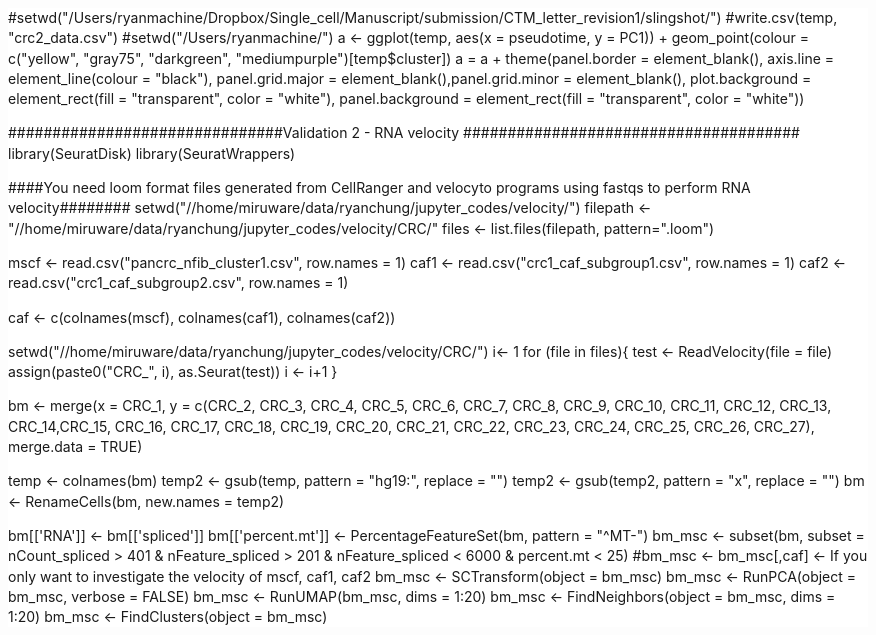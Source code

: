 #setwd("/Users/ryanmachine/Dropbox/Single_cell/Manuscript/submission/CTM_letter_revision1/slingshot/")
#write.csv(temp, "crc2_data.csv")
#setwd("/Users/ryanmachine/")
a <- ggplot(temp, aes(x = pseudotime, y = PC1)) + geom_point(colour = c("yellow", "gray75", "darkgreen", "mediumpurple")[temp$cluster])
a = a + theme(panel.border = element_blank(), axis.line = element_line(colour = "black"),
              panel.grid.major = element_blank(),panel.grid.minor = element_blank(),
              plot.background = element_rect(fill = "transparent", color = "white"),
              panel.background = element_rect(fill = "transparent", color = "white")) 


###############################Validation 2 - RNA velocity ######################################
library(SeuratDisk)
library(SeuratWrappers)

####You need loom format files generated from CellRanger and velocyto programs using fastqs to perform RNA velocity########
setwd("//home/miruware/data/ryanchung/jupyter_codes/velocity/")
filepath <- "//home/miruware/data/ryanchung/jupyter_codes/velocity/CRC/"
files <- list.files(filepath, pattern=".loom")

mscf <- read.csv("pancrc_nfib_cluster1.csv", row.names = 1)
caf1 <- read.csv("crc1_caf_subgroup1.csv", row.names = 1)
caf2 <- read.csv("crc1_caf_subgroup2.csv", row.names = 1)

caf <- c(colnames(mscf), colnames(caf1), colnames(caf2))

setwd("//home/miruware/data/ryanchung/jupyter_codes/velocity/CRC/")
i<- 1
for (file in files){
  test <- ReadVelocity(file = file)
  assign(paste0("CRC_", i), as.Seurat(test))
  i <- i+1
}

bm <- merge(x = CRC_1, y = c(CRC_2, CRC_3, CRC_4, CRC_5, CRC_6, CRC_7, CRC_8, CRC_9, CRC_10, CRC_11, CRC_12, CRC_13, 
                             CRC_14,CRC_15, CRC_16, CRC_17, CRC_18, CRC_19, CRC_20, CRC_21, CRC_22, CRC_23, CRC_24, 
                             CRC_25, CRC_26, CRC_27), merge.data = TRUE)

temp <- colnames(bm)
temp2 <- gsub(temp, pattern = "hg19:", replace = "")
temp2 <- gsub(temp2, pattern = "x", replace = "")
bm <- RenameCells(bm, new.names = temp2)


bm[['RNA']] <- bm[['spliced']]
bm[['percent.mt']] <- PercentageFeatureSet(bm, pattern = "^MT-")
bm_msc <- subset(bm, subset = nCount_spliced > 401 & nFeature_spliced > 201 & nFeature_spliced < 6000 & percent.mt < 25)
#bm_msc <- bm_msc[,caf] <- If you only want to investigate the velocity of mscf, caf1, caf2 
bm_msc <- SCTransform(object = bm_msc)
bm_msc <- RunPCA(object = bm_msc, verbose = FALSE)
bm_msc <- RunUMAP(bm_msc, dims = 1:20)
bm_msc <- FindNeighbors(object = bm_msc, dims = 1:20)
bm_msc <- FindClusters(object = bm_msc)
